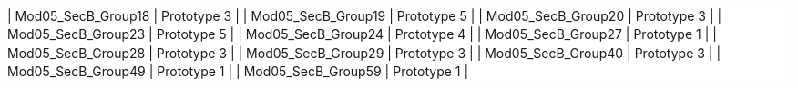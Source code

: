 | Mod05_SecB_Group18 | Prototype 3        |
| Mod05_SecB_Group19 | Prototype 5        |
| Mod05_SecB_Group20 | Prototype 3        |
| Mod05_SecB_Group23 | Prototype 5        |
| Mod05_SecB_Group24 | Prototype 4        |
| Mod05_SecB_Group27 | Prototype 1        |
| Mod05_SecB_Group28 | Prototype 3        |
| Mod05_SecB_Group29 | Prototype 3        |
| Mod05_SecB_Group40 | Prototype 3        |
| Mod05_SecB_Group49 | Prototype 1        |
| Mod05_SecB_Group59 | Prototype 1        |
